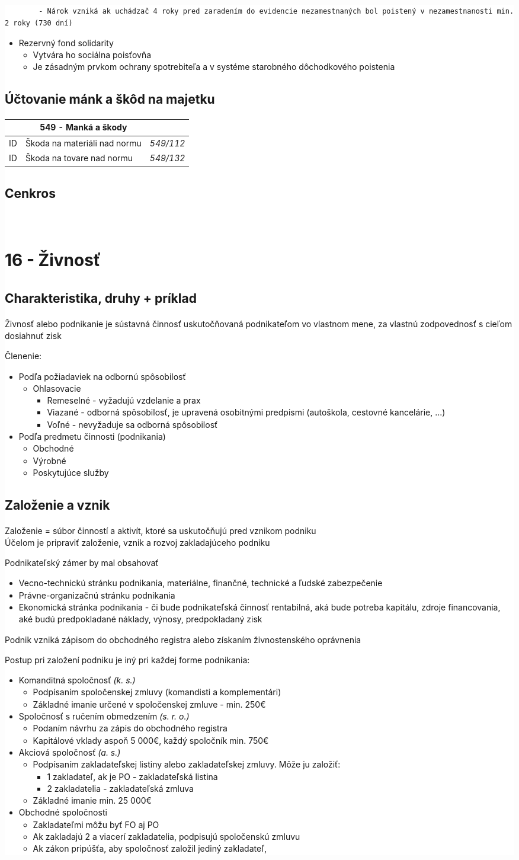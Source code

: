             - Nárok vzniká ak uchádzač 4 roky pred zaradením do evidencie nezamestnaných bol poistený v nezamestnanosti min. 2 roky (730 dní)
- Rezervný fond solidarity
    - Vytvára ho sociálna poisťovňa 
    - Je zásadným prvkom ochrany spotrebiteľa a v systéme starobného dôchodkového poistenia

## Účtovanie mánk a škôd na majetku
| | 549 - Manká a škody | |
|---|---|---|
| ID | Škoda na materiáli nad normu | *549/112* |
| ID | Škoda na tovare nad normu | *549/132* |

## Cenkros

&nbsp;
# 16 - Živnosť
## Charakteristika, druhy + príklad
Živnosť alebo podnikanie je sústavná činnosť uskutočňovaná podnikateľom vo vlastnom mene, za vlastnú zodpovednosť s cieľom dosiahnuť zisk  

Členenie:
- Podľa požiadaviek na odbornú spôsobilosť
    - Ohlasovacie
        - Remeselné - vyžadujú vzdelanie a prax
        - Viazané - odborná spôsobilosť, je upravená osobitnými predpismi (autoškola, cestovné kancelárie, ...)
        - Voľné - nevyžaduje sa odborná spôsobilosť
- Podľa predmetu činnosti (podnikania)
    - Obchodné
    - Výrobné
    - Poskytujúce služby

## Založenie a vznik
Založenie = súbor činností a aktivít, ktoré sa uskutočňujú pred vznikom podniku  
Účelom je pripraviť založenie, vznik a rozvoj zakladajúceho podniku  

Podnikateľský zámer by mal obsahovať
- Vecno-technickú stránku podnikania, materiálne, finančné, technické a ľudské zabezpečenie
- Právne-organizačnú stránku podnikania
- Ekonomická stránka podnikania - či bude podnikateľská činnosť rentabilná, aká bude potreba kapitálu, zdroje financovania, aké budú predpokladané náklady, výnosy, predpokladaný zisk  

Podnik vzniká zápisom do obchodného registra alebo získaním živnostenského oprávnenia  

Postup pri založení podniku je iný pri každej forme podnikania:
- Komanditná spoločnosť *(k. s.)* 
    - Podpísaním spoločenskej zmluvy (komandisti a komplementári)
    - Základné imanie určené v spoločenskej zmluve - min. 250€
- Spoločnosť s ručením obmedzením *(s. r. o.)* 
    - Podaním návrhu za zápis do obchodného registra
    - Kapitálové vklady aspoň 5 000€, každý spoločník min. 750€
- Akciová spoločnosť *(a. s.)* 
    - Podpísaním zakladateľskej listiny alebo zakladateľskej zmluvy. Môže ju založiť:
        - 1 zakladateľ, ak je PO - zakladateľská listina
        - 2 zakladatelia - zakladateľská zmluva
    - Základné imanie min. 25 000€ 
- Obchodné spoločnosti
    - Zakladateľmi môžu byť FO aj PO
    - Ak zakladajú 2 a viacerí zakladatelia, podpisujú spoločenskú zmluvu
    - Ak zákon pripúšťa, aby spoločnosť založil jediný zakladateľ, 